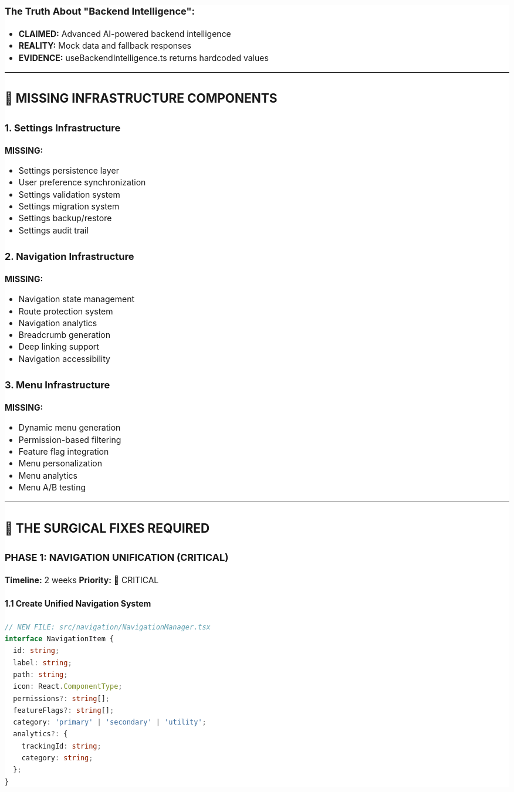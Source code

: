 
### The Truth About "Backend Intelligence":
- **CLAIMED:** Advanced AI-powered backend intelligence
- **REALITY:** Mock data and fallback responses
- **EVIDENCE:** useBackendIntelligence.ts returns hardcoded values

---

## 🚧 MISSING INFRASTRUCTURE COMPONENTS

### 1. Settings Infrastructure
**MISSING:**
- Settings persistence layer
- User preference synchronization
- Settings validation system
- Settings migration system
- Settings backup/restore
- Settings audit trail

### 2. Navigation Infrastructure
**MISSING:**
- Navigation state management
- Route protection system
- Navigation analytics
- Breadcrumb generation
- Deep linking support
- Navigation accessibility

### 3. Menu Infrastructure
**MISSING:**
- Dynamic menu generation
- Permission-based filtering
- Feature flag integration
- Menu personalization
- Menu analytics
- Menu A/B testing

---

## 🔧 THE SURGICAL FIXES REQUIRED

### PHASE 1: NAVIGATION UNIFICATION (CRITICAL)
**Timeline:** 2 weeks
**Priority:** 🔴 CRITICAL

#### 1.1 Create Unified Navigation System
```typescript
// NEW FILE: src/navigation/NavigationManager.tsx
interface NavigationItem {
  id: string;
  label: string;
  path: string;
  icon: React.ComponentType;
  permissions?: string[];
  featureFlags?: string[];
  category: 'primary' | 'secondary' | 'utility';
  analytics?: {
    trackingId: string;
    category: string;
  };
}

```